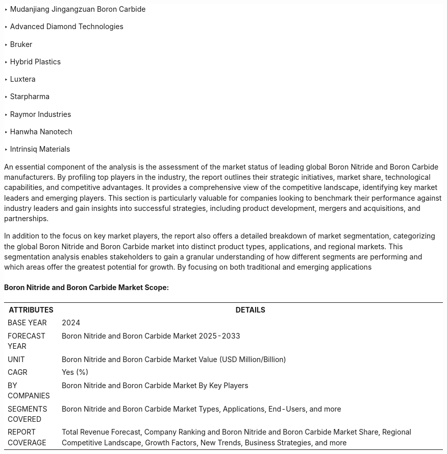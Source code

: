 ‣ Mudanjiang Jingangzuan Boron Carbide

‣ Advanced Diamond Technologies

‣ Bruker

‣ Hybrid Plastics

‣ Luxtera

‣ Starpharma

‣ Raymor Industries

‣ Hanwha Nanotech

‣ Intrinsiq Materials

An essential component of the analysis is the assessment of the market status of leading global Boron Nitride and Boron Carbide manufacturers. By profiling top players in the industry, the report outlines their strategic initiatives, market share, technological capabilities, and competitive advantages. It provides a comprehensive view of the competitive landscape, identifying key market leaders and emerging players. This section is particularly valuable for companies looking to benchmark their performance against industry leaders and gain insights into successful strategies, including product development, mergers and acquisitions, and partnerships.

In addition to the focus on key market players, the report also offers a detailed breakdown of market segmentation, categorizing the global Boron Nitride and Boron Carbide market into distinct product types, applications, and regional markets. This segmentation analysis enables stakeholders to gain a granular understanding of how different segments are performing and which areas offer the greatest potential for growth. By focusing on both traditional and emerging applications

<h4>Boron Nitride and Boron Carbide Market Scope:</h4>
<table>
<tr>
<th>ATTRIBUTES</th>
<th>DETAILS</th>
</tr>
<tr>
<td>BASE YEAR</td>
<td>2024</td>
</tr>
<tr>
<td>FORECAST YEAR</td>
<td>Boron Nitride and Boron Carbide Market 2025-2033</td>
</tr>
<tr>
<td>UNIT</td>
<td>Boron Nitride and Boron Carbide Market Value (USD Million/Billion)</td>
<tr>
<td>CAGR</td>
<td>Yes (%)</td>
</tr>
</tr>
<tr>
<td>BY COMPANIES</td>
<td>Boron Nitride and Boron Carbide Market By Key Players</td>
</tr>
<tr>
<td>SEGMENTS COVERED</td>
<td>Boron Nitride and Boron Carbide Market Types, Applications, End-Users, and more</td>
</tr>
<tr>
<td>REPORT COVERAGE</td>
<td>Total Revenue Forecast, Company Ranking and Boron Nitride and Boron Carbide Market Share, Regional Competitive Landscape, Growth Factors, New Trends, Business Strategies, and more</td>
</tr>
<tr>